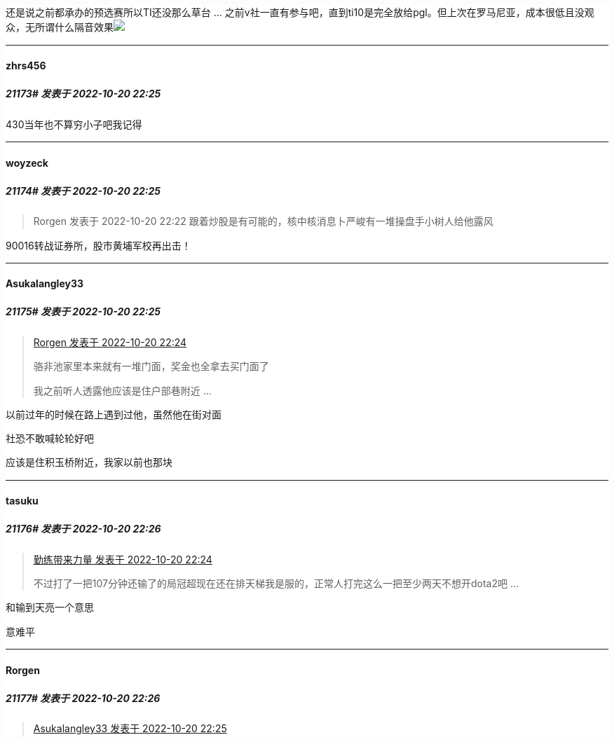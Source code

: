 还是说之前都承办的预选赛所以TI还没那么草台 ...</blockquote>
之前v社一直有参与吧，直到ti10是完全放给pgl。但上次在罗马尼亚，成本很低且没观众，无所谓什么隔音效果<img src="https://static.saraba1st.com/image/smiley/face2017/067.png" referrerpolicy="no-referrer">

*****

####  zhrs456  
##### 21173#       发表于 2022-10-20 22:25

430当年也不算穷小子吧我记得

*****

####  woyzeck  
##### 21174#       发表于 2022-10-20 22:25

<blockquote>Rorgen 发表于 2022-10-20 22:22
跟着炒股是有可能的，核中核消息卜严峻有一堆操盘手小树人给他露风</blockquote>
90016转战证券所，股市黄埔军校再出击！

*****

####  Asukalangley33  
##### 21175#       发表于 2022-10-20 22:25

<blockquote><a href="httphttps://bbs.saraba1st.com/2b/forum.php?mod=redirect&amp;goto=findpost&amp;pid=58014398&amp;ptid=2099454" target="_blank">Rorgen 发表于 2022-10-20 22:24</a>

骆非池家里本来就有一堆门面，奖金也全拿去买门面了

我之前听人透露他应该是住户部巷附近 ...</blockquote>
以前过年的时候在路上遇到过他，虽然他在街对面

社恐不敢喊轮轮好吧

应该是住积玉桥附近，我家以前也那块

*****

####  tasuku  
##### 21176#       发表于 2022-10-20 22:26

<blockquote><a href="httphttps://bbs.saraba1st.com/2b/forum.php?mod=redirect&amp;goto=findpost&amp;pid=58014397&amp;ptid=2099454" target="_blank">勤练带来力量 发表于 2022-10-20 22:24</a>

不过打了一把107分钟还输了的局冠超现在还在排天梯我是服的，正常人打完这么一把至少两天不想开dota2吧 ...</blockquote>
和输到天亮一个意思

意难平

*****

####  Rorgen  
##### 21177#       发表于 2022-10-20 22:26

<blockquote><a href="httphttps://bbs.saraba1st.com/2b/forum.php?mod=redirect&amp;goto=findpost&amp;pid=58014425&amp;ptid=2099454" target="_blank">Asukalangley33 发表于 2022-10-20 22:25</a>
